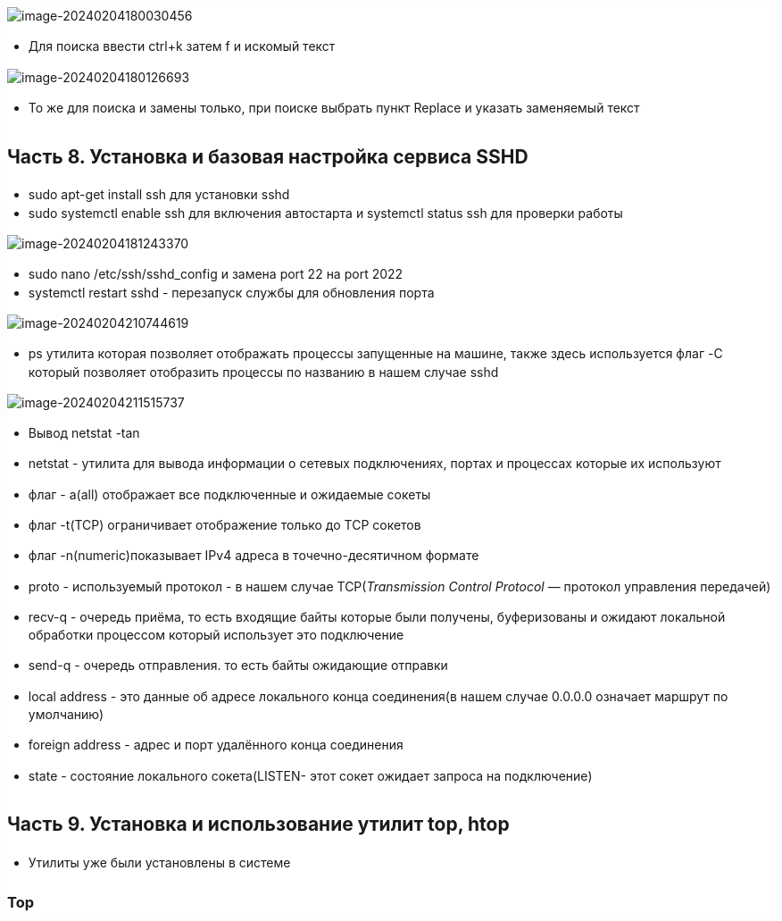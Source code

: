 ![image-20240204180030456](C:\Users\user\AppData\Roaming\Typora\typora-user-images\image-20240204180030456.png)

- Для поиска ввести ctrl+k затем f и искомый текст



![image-20240204180126693](C:\Users\user\AppData\Roaming\Typora\typora-user-images\image-20240204180126693.png)

- То же для поиска и замены только, при поиске выбрать пункт Replace и указать заменяемый текст



## Часть 8. Установка и базовая настройка сервиса SSHD

- sudo apt-get install ssh для установки sshd
- sudo systemctl enable ssh для включения автостарта и systemctl status ssh для проверки работы

![image-20240204181243370](C:\Users\user\AppData\Roaming\Typora\typora-user-images\image-20240204181243370.png)

- sudo nano /etc/ssh/sshd_config и замена port 22 на port 2022
- systemctl restart sshd - перезапуск службы для обновления порта

![image-20240204210744619](C:\Users\user\AppData\Roaming\Typora\typora-user-images\image-20240204210744619.png)

- ps утилита которая позволяет отображать процессы запущенные на машине, также здесь используется флаг -C который позволяет отобразить процессы по названию в нашем случае sshd

![image-20240204211515737](C:\Users\user\AppData\Roaming\Typora\typora-user-images\image-20240204211515737.png)

- Вывод netstat -tan

- netstat - утилита для вывода информации о сетевых подключениях, портах и процессах которые их используют
- флаг - a(all) отображает все подключенные и ожидаемые сокеты
- флаг -t(TCP) ограничивает отображение только до TCP сокетов
- флаг -n(numeric)показывает IPv4 адреса в точечно-десятичном формате

- proto - используемый протокол - в нашем случае TCP(*Transmission Control Protocol* — протокол управления передачей)
- recv-q - очередь приёма, то есть входящие байты которые были получены, буферизованы и ожидают локальной обработки процессом который использует это подключение
- send-q - очередь отправления. то есть байты ожидающие отправки
- local address - это данные об адресе локального конца соединения(в нашем случае 0.0.0.0 означает маршрут по умолчанию)
- foreign address - адрес и порт удалённого конца соединения 
- state - состояние локального сокета(LISTEN- этот сокет ожидает запроса на подключение)





## Часть 9. Установка и использование утилит top, htop

-  Утилиты уже были установлены в системе

### Top
